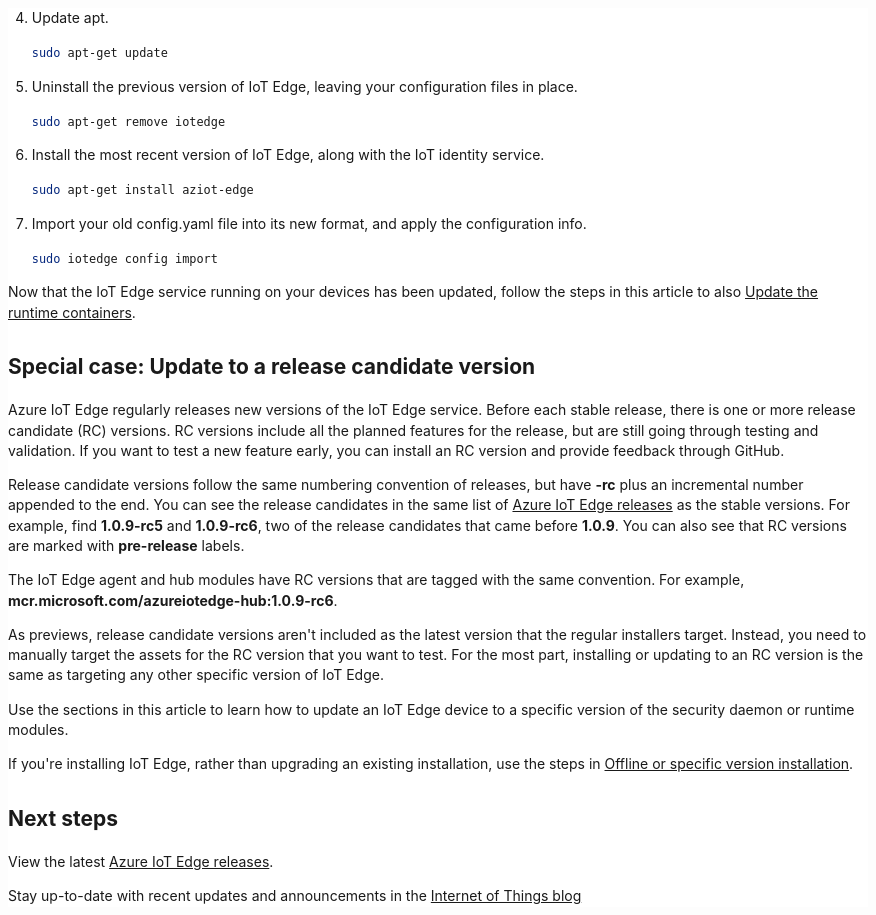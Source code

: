 4. Update apt.

   ```bash
   sudo apt-get update
   ```

5. Uninstall the previous version of IoT Edge, leaving your configuration files in place.

   ```bash
   sudo apt-get remove iotedge
   ```

6. Install the most recent version of IoT Edge, along with the IoT identity service.

   ```bash
   sudo apt-get install aziot-edge
   ```

7. Import your old config.yaml file into its new format, and apply the configuration info.

   ```bash
   sudo iotedge config import
   ```

Now that the IoT Edge service running on your devices has been updated, follow the steps in this article to also [Update the runtime containers](#update-the-runtime-containers).

## Special case: Update to a release candidate version

Azure IoT Edge regularly releases new versions of the IoT Edge service. Before each stable release, there is one or more release candidate (RC) versions. RC versions include all the planned features for the release, but are still going through testing and validation. If you want to test a new feature early, you can install an RC version and provide feedback through GitHub.

Release candidate versions follow the same numbering convention of releases, but have **-rc** plus an incremental number appended to the end. You can see the release candidates in the same list of [Azure IoT Edge releases](https://github.com/Azure/azure-iotedge/releases) as the stable versions. For example, find **1.0.9-rc5** and **1.0.9-rc6**, two of the release candidates that came before **1.0.9**. You can also see that RC versions are marked with **pre-release** labels.

The IoT Edge agent and hub modules have RC versions that are tagged with the same convention. For example, **mcr.microsoft.com/azureiotedge-hub:1.0.9-rc6**.

As previews, release candidate versions aren't included as the latest version that the regular installers target. Instead, you need to manually target the assets for the RC version that you want to test. For the most part, installing or updating to an RC version is the same as targeting any other specific version of IoT Edge.

Use the sections in this article to learn how to update an IoT Edge device to a specific version of the security daemon or runtime modules.

If you're installing IoT Edge, rather than upgrading an existing installation, use the steps in [Offline or specific version installation](how-to-install-iot-edge.md#offline-or-specific-version-installation-optional).

## Next steps

View the latest [Azure IoT Edge releases](https://github.com/Azure/azure-iotedge/releases).

Stay up-to-date with recent updates and announcements in the [Internet of Things blog](https://azure.microsoft.com/blog/topics/internet-of-things/)
